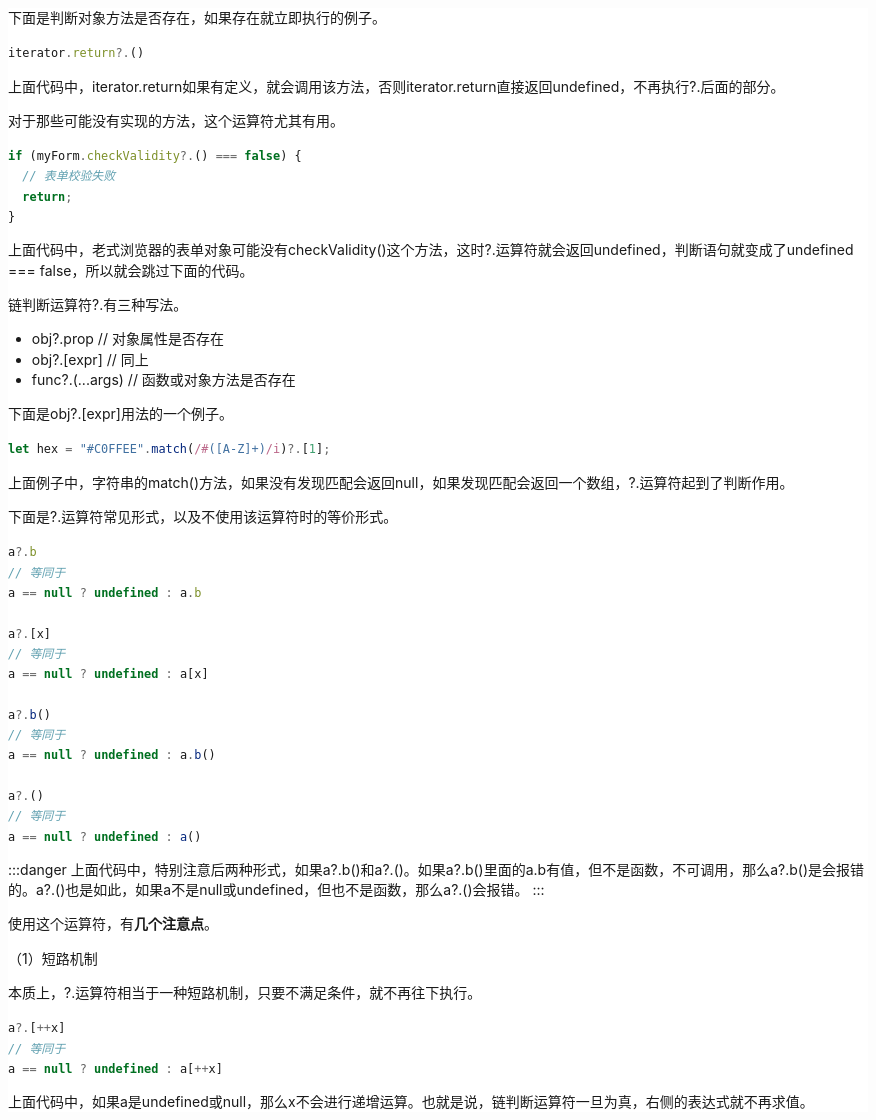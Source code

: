下面是判断对象方法是否存在，如果存在就立即执行的例子。
```js
iterator.return?.()
```
上面代码中，iterator.return如果有定义，就会调用该方法，否则iterator.return直接返回undefined，不再执行?.后面的部分。

对于那些可能没有实现的方法，这个运算符尤其有用。
```js
if (myForm.checkValidity?.() === false) {
  // 表单校验失败
  return;
}
```
上面代码中，老式浏览器的表单对象可能没有checkValidity()这个方法，这时?.运算符就会返回undefined，判断语句就变成了undefined === false，所以就会跳过下面的代码。

链判断运算符?.有三种写法。
- obj?.prop // 对象属性是否存在
- obj?.[expr] // 同上
- func?.(...args) // 函数或对象方法是否存在

下面是obj?.[expr]用法的一个例子。
```js
let hex = "#C0FFEE".match(/#([A-Z]+)/i)?.[1];
```
上面例子中，字符串的match()方法，如果没有发现匹配会返回null，如果发现匹配会返回一个数组，?.运算符起到了判断作用。

下面是?.运算符常见形式，以及不使用该运算符时的等价形式。
```js
a?.b
// 等同于
a == null ? undefined : a.b

a?.[x]
// 等同于
a == null ? undefined : a[x]

a?.b()
// 等同于
a == null ? undefined : a.b()

a?.()
// 等同于
a == null ? undefined : a()
```
:::danger
上面代码中，特别注意后两种形式，如果a?.b()和a?.()。如果a?.b()里面的a.b有值，但不是函数，不可调用，那么a?.b()是会报错的。a?.()也是如此，如果a不是null或undefined，但也不是函数，那么a?.()会报错。
:::

使用这个运算符，有**几个注意点**。

（1）短路机制

本质上，?.运算符相当于一种短路机制，只要不满足条件，就不再往下执行。
```js
a?.[++x]
// 等同于
a == null ? undefined : a[++x]
```
上面代码中，如果a是undefined或null，那么x不会进行递增运算。也就是说，链判断运算符一旦为真，右侧的表达式就不再求值。
